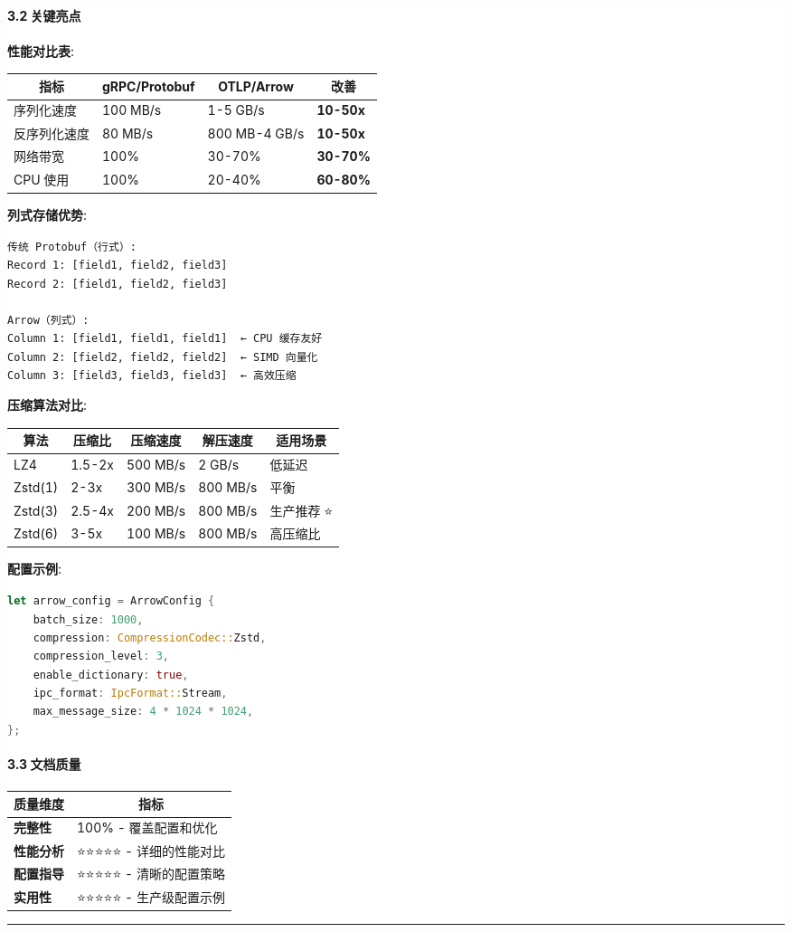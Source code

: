 #### 3.2 关键亮点

**性能对比表**:

| 指标 | gRPC/Protobuf | OTLP/Arrow | 改善 |
|------|--------------|------------|------|
| 序列化速度 | 100 MB/s | 1-5 GB/s | **10-50x** |
| 反序列化速度 | 80 MB/s | 800 MB-4 GB/s | **10-50x** |
| 网络带宽 | 100% | 30-70% | **30-70%** |
| CPU 使用 | 100% | 20-40% | **60-80%** |

**列式存储优势**:

```text
传统 Protobuf（行式）:
Record 1: [field1, field2, field3]
Record 2: [field1, field2, field3]

Arrow（列式）:
Column 1: [field1, field1, field1]  ← CPU 缓存友好
Column 2: [field2, field2, field2]  ← SIMD 向量化
Column 3: [field3, field3, field3]  ← 高效压缩
```

**压缩算法对比**:

| 算法 | 压缩比 | 压缩速度 | 解压速度 | 适用场景 |
|------|--------|----------|----------|----------|
| LZ4 | 1.5-2x | 500 MB/s | 2 GB/s | 低延迟 |
| Zstd(1) | 2-3x | 300 MB/s | 800 MB/s | 平衡 |
| Zstd(3) | 2.5-4x | 200 MB/s | 800 MB/s | 生产推荐 ⭐ |
| Zstd(6) | 3-5x | 100 MB/s | 800 MB/s | 高压缩比 |

**配置示例**:

```rust
let arrow_config = ArrowConfig {
    batch_size: 1000,
    compression: CompressionCodec::Zstd,
    compression_level: 3,
    enable_dictionary: true,
    ipc_format: IpcFormat::Stream,
    max_message_size: 4 * 1024 * 1024,
};
```

#### 3.3 文档质量

| 质量维度 | 指标 |
|---------|------|
| **完整性** | 100% - 覆盖配置和优化 |
| **性能分析** | ⭐⭐⭐⭐⭐ - 详细的性能对比 |
| **配置指导** | ⭐⭐⭐⭐⭐ - 清晰的配置策略 |
| **实用性** | ⭐⭐⭐⭐⭐ - 生产级配置示例 |

---